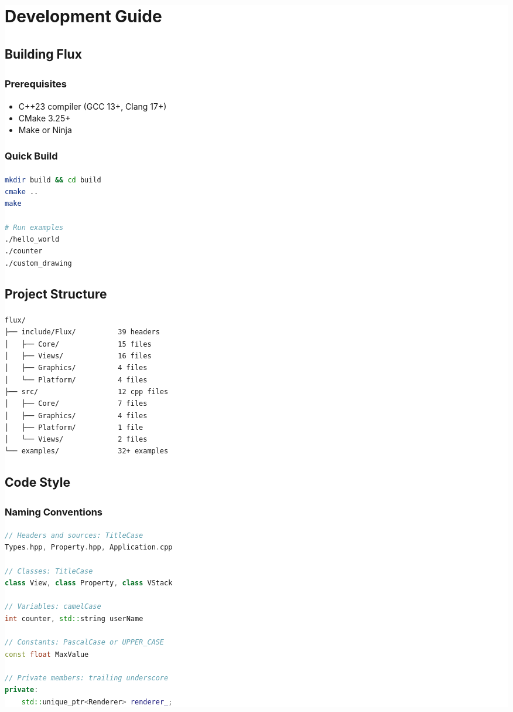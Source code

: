 # Development Guide

## Building Flux

### Prerequisites

- C++23 compiler (GCC 13+, Clang 17+)
- CMake 3.25+
- Make or Ninja

### Quick Build

```bash
mkdir build && cd build
cmake ..
make

# Run examples
./hello_world
./counter
./custom_drawing
```

## Project Structure

```
flux/
├── include/Flux/          39 headers
│   ├── Core/              15 files
│   ├── Views/             16 files
│   ├── Graphics/          4 files
│   └── Platform/          4 files
├── src/                   12 cpp files
│   ├── Core/              7 files
│   ├── Graphics/          4 files
│   ├── Platform/          1 file
│   └── Views/             2 files
└── examples/              32+ examples
```

## Code Style

### Naming Conventions

```cpp
// Headers and sources: TitleCase
Types.hpp, Property.hpp, Application.cpp

// Classes: TitleCase
class View, class Property, class VStack

// Variables: camelCase
int counter, std::string userName

// Constants: PascalCase or UPPER_CASE
const float MaxValue

// Private members: trailing underscore
private:
    std::unique_ptr<Renderer> renderer_;
```
